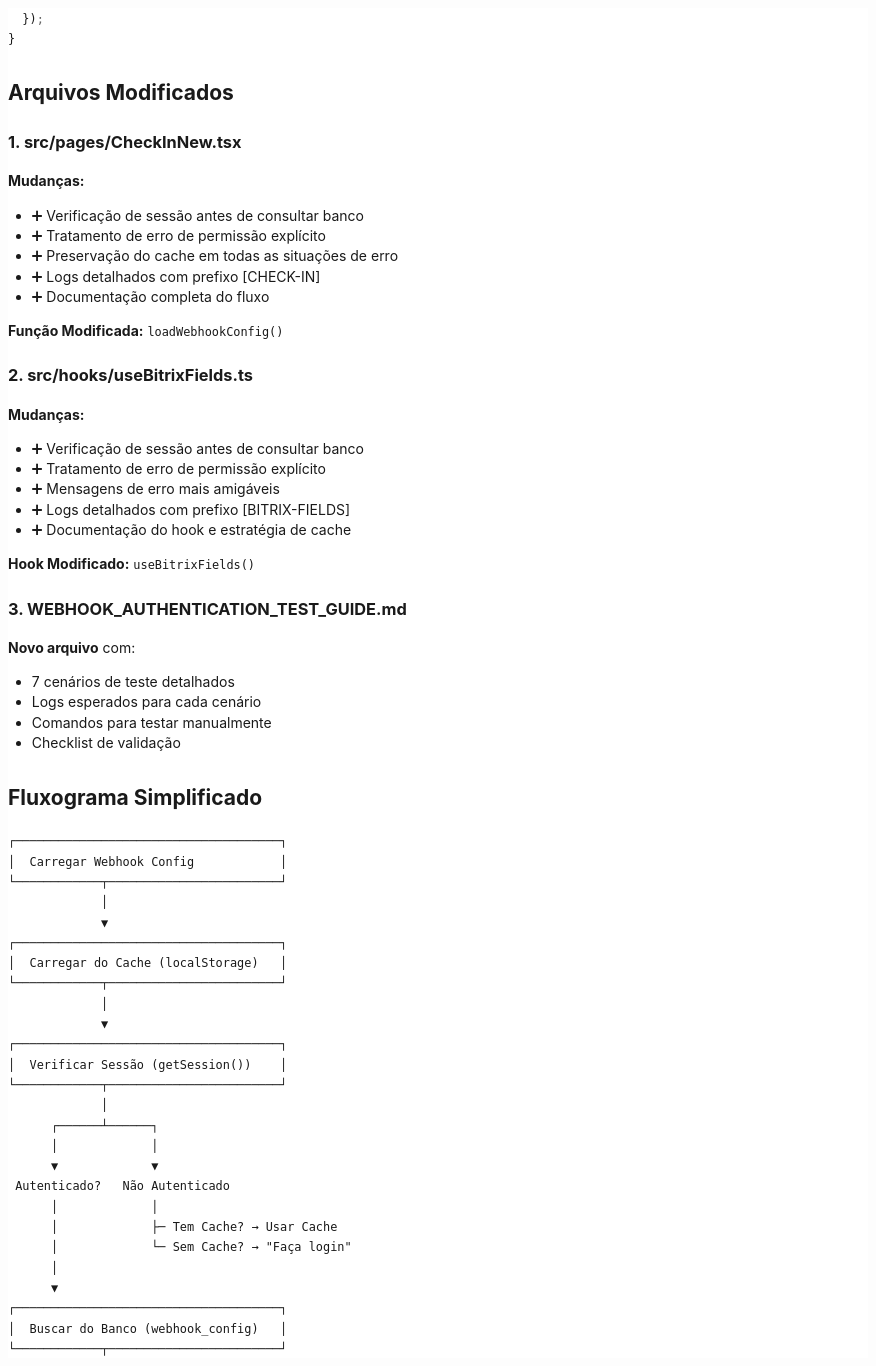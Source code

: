 ```typescript
  });
}
```

## Arquivos Modificados

### 1. src/pages/CheckInNew.tsx
**Mudanças:**
- ➕ Verificação de sessão antes de consultar banco
- ➕ Tratamento de erro de permissão explícito
- ➕ Preservação do cache em todas as situações de erro
- ➕ Logs detalhados com prefixo [CHECK-IN]
- ➕ Documentação completa do fluxo

**Função Modificada:** `loadWebhookConfig()`

### 2. src/hooks/useBitrixFields.ts
**Mudanças:**
- ➕ Verificação de sessão antes de consultar banco
- ➕ Tratamento de erro de permissão explícito
- ➕ Mensagens de erro mais amigáveis
- ➕ Logs detalhados com prefixo [BITRIX-FIELDS]
- ➕ Documentação do hook e estratégia de cache

**Hook Modificado:** `useBitrixFields()`

### 3. WEBHOOK_AUTHENTICATION_TEST_GUIDE.md
**Novo arquivo** com:
- 7 cenários de teste detalhados
- Logs esperados para cada cenário
- Comandos para testar manualmente
- Checklist de validação

## Fluxograma Simplificado

```
┌─────────────────────────────────────┐
│  Carregar Webhook Config            │
└────────────┬────────────────────────┘
             │
             ▼
┌─────────────────────────────────────┐
│  Carregar do Cache (localStorage)   │
└────────────┬────────────────────────┘
             │
             ▼
┌─────────────────────────────────────┐
│  Verificar Sessão (getSession())    │
└────────────┬────────────────────────┘
             │
      ┌──────┴──────┐
      │             │
      ▼             ▼
 Autenticado?   Não Autenticado
      │             │
      │             ├─ Tem Cache? → Usar Cache
      │             └─ Sem Cache? → "Faça login"
      │
      ▼
┌─────────────────────────────────────┐
│  Buscar do Banco (webhook_config)   │
└────────────┬────────────────────────┘
```